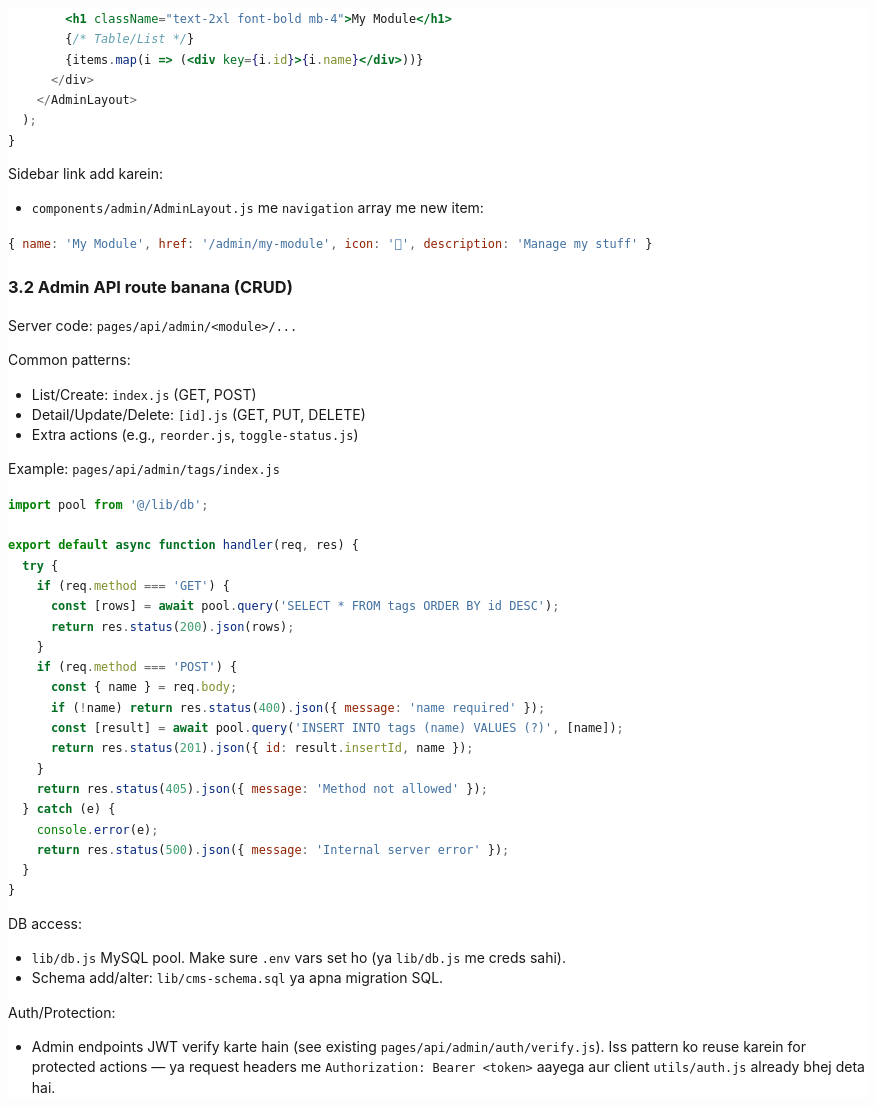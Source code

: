 ```jsx
        <h1 className="text-2xl font-bold mb-4">My Module</h1>
        {/* Table/List */}
        {items.map(i => (<div key={i.id}>{i.name}</div>))}
      </div>
    </AdminLayout>
  );
}
```

Sidebar link add karein:
- `components/admin/AdminLayout.js` me `navigation` array me new item:
```js
{ name: 'My Module', href: '/admin/my-module', icon: '🧩', description: 'Manage my stuff' }
```

### 3.2 Admin API route banana (CRUD)
Server code: `pages/api/admin/<module>/...`

Common patterns:
- List/Create: `index.js` (GET, POST)
- Detail/Update/Delete: `[id].js` (GET, PUT, DELETE)
- Extra actions (e.g., `reorder.js`, `toggle-status.js`)

Example: `pages/api/admin/tags/index.js`
```js
import pool from '@/lib/db';

export default async function handler(req, res) {
  try {
    if (req.method === 'GET') {
      const [rows] = await pool.query('SELECT * FROM tags ORDER BY id DESC');
      return res.status(200).json(rows);
    }
    if (req.method === 'POST') {
      const { name } = req.body;
      if (!name) return res.status(400).json({ message: 'name required' });
      const [result] = await pool.query('INSERT INTO tags (name) VALUES (?)', [name]);
      return res.status(201).json({ id: result.insertId, name });
    }
    return res.status(405).json({ message: 'Method not allowed' });
  } catch (e) {
    console.error(e);
    return res.status(500).json({ message: 'Internal server error' });
  }
}
```

DB access:
- `lib/db.js` MySQL pool. Make sure `.env` vars set ho (ya `lib/db.js` me creds sahi).
- Schema add/alter: `lib/cms-schema.sql` ya apna migration SQL.

Auth/Protection:
- Admin endpoints JWT verify karte hain (see existing `pages/api/admin/auth/verify.js`). Iss pattern ko reuse karein for protected actions — ya request headers me `Authorization: Bearer <token>` aayega aur client `utils/auth.js` already bhej deta hai.
